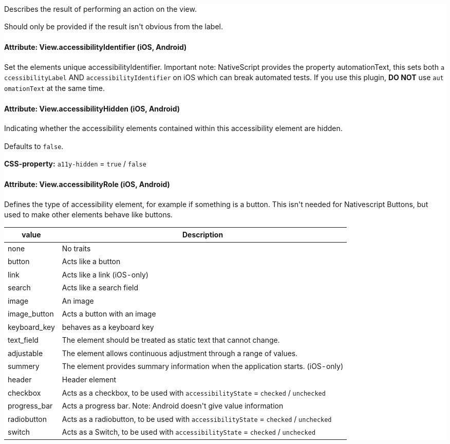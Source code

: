 Describes the result of performing an action on the view.

Should only be provided if the result isn't obvious from the label.

#### Attribute: View.accessibilityIdentifier (iOS, Android)

Set the elements unique accessibilityIdentifier.
Important note:
NativeScript provides the property automationText, this sets both `accessibilityLabel` AND `accessibilityIdentifier` on iOS which can break automated tests.
If you use this plugin, **DO NOT** use `automationText` at the same time.

#### Attribute: View.accessibilityHidden (iOS, Android)

Indicating whether the accessibility elements contained within this accessibility element are hidden.

Defaults to `false`.

**CSS-property:** `a11y-hidden` = `true` / `false`

#### Attribute: View.accessibilityRole (iOS, Android)

Defines the type of accessibility element, for example if something is a button.
This isn't needed for Nativescript Buttons, but used to make other elements behave like buttons.

| value        | Description                                                                           |
| ------------ | ------------------------------------------------------------------------------------- |
| none         | No traits                                                                             |
| button       | Acts like a button                                                                    |
| link         | Acts like a link (iOS-only)                                                           |
| search       | Acts like a search field                                                              |
| image        | An image                                                                              |
| image_button | Acts a button with an image                                                           |
| keyboard_key | behaves as a keyboard key                                                             |
| text_field   | The element should be treated as static text that cannot change.                      |
| adjustable   | The element allows continuous adjustment through a range of values.                   |
| summery      | The element provides summary information when the application starts. (iOS-only)      |
| header       | Header element                                                                        |
| checkbox     | Acts as a checkbox, to be used with `accessibilityState` = `checked` / `unchecked`    |
| progress_bar | Acts a progress bar. Note: Android doesn't give value information                     |
| radiobutton  | Acts as a radiobutton, to be used with `accessibilityState` = `checked` / `unchecked` |
| switch       | Acts as a Switch, to be used with `accessibilityState` = `checked` / `unchecked`      |
